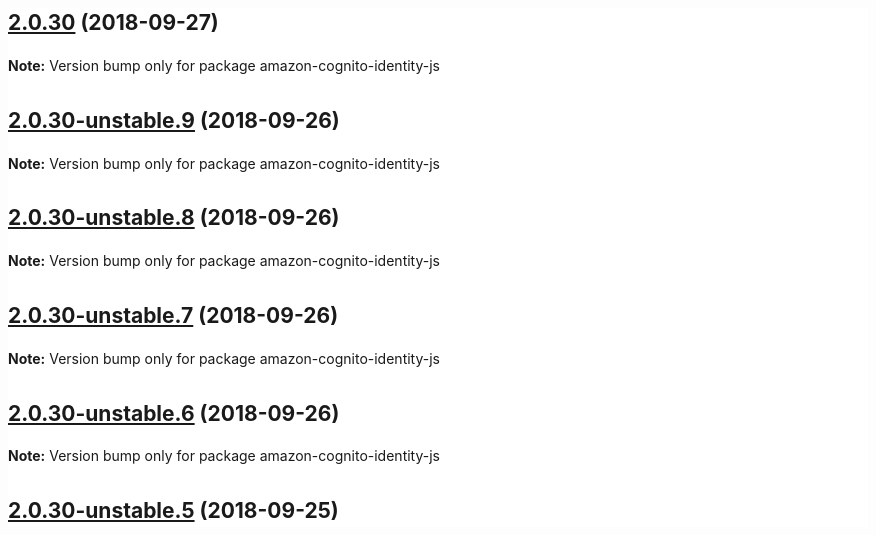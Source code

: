 <a name="2.0.30"></a>
## [2.0.30](https://github.com/aws/aws-amplify/compare/amazon-cognito-identity-js@2.0.30-unstable.9...amazon-cognito-identity-js@2.0.30) (2018-09-27)




**Note:** Version bump only for package amazon-cognito-identity-js

<a name="2.0.30-unstable.9"></a>
## [2.0.30-unstable.9](https://github.com/aws/aws-amplify/compare/amazon-cognito-identity-js@2.0.30-unstable.8...amazon-cognito-identity-js@2.0.30-unstable.9) (2018-09-26)




**Note:** Version bump only for package amazon-cognito-identity-js

<a name="2.0.30-unstable.8"></a>
## [2.0.30-unstable.8](https://github.com/aws/aws-amplify/compare/amazon-cognito-identity-js@2.0.30-unstable.7...amazon-cognito-identity-js@2.0.30-unstable.8) (2018-09-26)




**Note:** Version bump only for package amazon-cognito-identity-js

<a name="2.0.30-unstable.7"></a>
## [2.0.30-unstable.7](https://github.com/aws/aws-amplify/compare/amazon-cognito-identity-js@2.0.30-unstable.6...amazon-cognito-identity-js@2.0.30-unstable.7) (2018-09-26)




**Note:** Version bump only for package amazon-cognito-identity-js

<a name="2.0.30-unstable.6"></a>
## [2.0.30-unstable.6](https://github.com/aws/aws-amplify/compare/amazon-cognito-identity-js@2.0.30-unstable.4...amazon-cognito-identity-js@2.0.30-unstable.6) (2018-09-26)




**Note:** Version bump only for package amazon-cognito-identity-js

<a name="2.0.30-unstable.5"></a>
## [2.0.30-unstable.5](https://github.com/aws/aws-amplify/compare/amazon-cognito-identity-js@2.0.30-unstable.4...amazon-cognito-identity-js@2.0.30-unstable.5) (2018-09-25)


